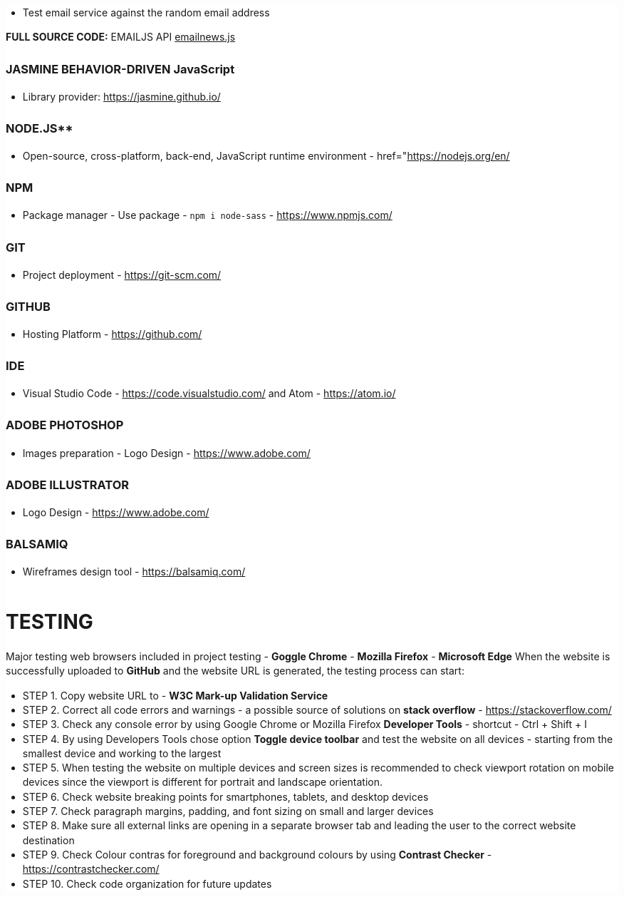 * Test email service against the random email address

**FULL SOURCE CODE:** EMAILJS API [emailnews.js](https://github.com/tsokac2/newIrishLife.2.0/blob/main/assets/js/emailnews.js)

### JASMINE BEHAVIOR-DRIVEN JavaScript
* Library provider: https://jasmine.github.io/

### NODE.JS**
* Open-source, cross-platform, back-end, JavaScript runtime environment - href="https://nodejs.org/en/

### NPM
* Package manager - Use package - `npm i node-sass` - https://www.npmjs.com/

### GIT
* Project deployment - https://git-scm.com/

### GITHUB
* Hosting Platform - https://github.com/

### IDE
* Visual Studio Code - https://code.visualstudio.com/ and Atom - https://atom.io/

### ADOBE PHOTOSHOP
* Images preparation - Logo Design - https://www.adobe.com/

### ADOBE ILLUSTRATOR
* Logo Design - https://www.adobe.com/

### BALSAMIQ
* Wireframes design tool - https://balsamiq.com/

# TESTING

Major testing web browsers included in project testing - **Goggle Chrome** - **Mozilla Firefox**  - **Microsoft Edge**
When the website is successfully uploaded to **GitHub** and the website URL is generated, the testing process can start:

* STEP 1.	  Copy website URL to -  **W3C Mark-up Validation Service**
* STEP 2.	  Correct all code errors and warnings - a possible source of solutions on **stack overflow** -  https://stackoverflow.com/
* STEP 3.	  Check any console error by using Google Chrome or Mozilla Firefox  **Developer Tools** -  shortcut - Ctrl + Shift + I
* STEP 4.	  By using Developers Tools chose option **Toggle device toolbar** and test the website on all devices - starting from the smallest device and working to the largest
* STEP 5.	  When testing the website on multiple devices and screen sizes is recommended to check viewport rotation on mobile devices since the viewport is different for portrait and landscape orientation.
* STEP 6.	  Check website breaking points for smartphones, tablets, and desktop devices
* STEP 7.   Check paragraph margins, padding, and font sizing on small and larger devices
* STEP 8.	  Make sure all external links are opening in a separate browser tab and leading the user to the correct website destination
* STEP 9.	  Check Colour contras for foreground and background colours by using **Contrast Checker** - https://contrastchecker.com/
* STEP 10.  Check code organization for future updates
